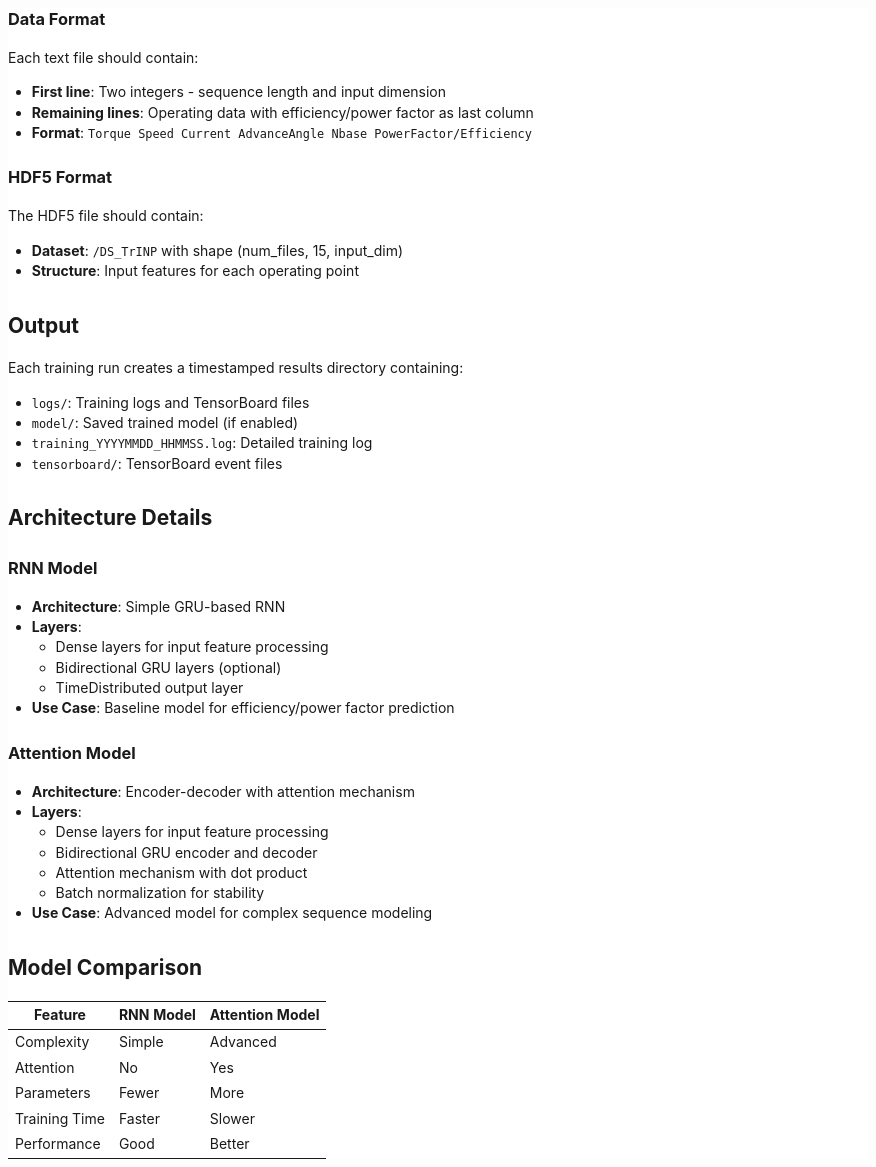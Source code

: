 ### Data Format
Each text file should contain:
- **First line**: Two integers - sequence length and input dimension
- **Remaining lines**: Operating data with efficiency/power factor as last column
- **Format**: `Torque Speed Current AdvanceAngle Nbase PowerFactor/Efficiency`

### HDF5 Format
The HDF5 file should contain:
- **Dataset**: `/DS_TrINP` with shape (num_files, 15, input_dim)
- **Structure**: Input features for each operating point

## Output

Each training run creates a timestamped results directory containing:

- `logs/`: Training logs and TensorBoard files
- `model/`: Saved trained model (if enabled)
- `training_YYYYMMDD_HHMMSS.log`: Detailed training log
- `tensorboard/`: TensorBoard event files

## Architecture Details

### RNN Model
- **Architecture**: Simple GRU-based RNN
- **Layers**:
  - Dense layers for input feature processing
  - Bidirectional GRU layers (optional)
  - TimeDistributed output layer
- **Use Case**: Baseline model for efficiency/power factor prediction

### Attention Model
- **Architecture**: Encoder-decoder with attention mechanism
- **Layers**:
  - Dense layers for input feature processing
  - Bidirectional GRU encoder and decoder
  - Attention mechanism with dot product
  - Batch normalization for stability
- **Use Case**: Advanced model for complex sequence modeling

## Model Comparison

| Feature | RNN Model | Attention Model |
|---------|-----------|-----------------|
| Complexity | Simple | Advanced |
| Attention | No | Yes |
| Parameters | Fewer | More |
| Training Time | Faster | Slower |
| Performance | Good | Better |
